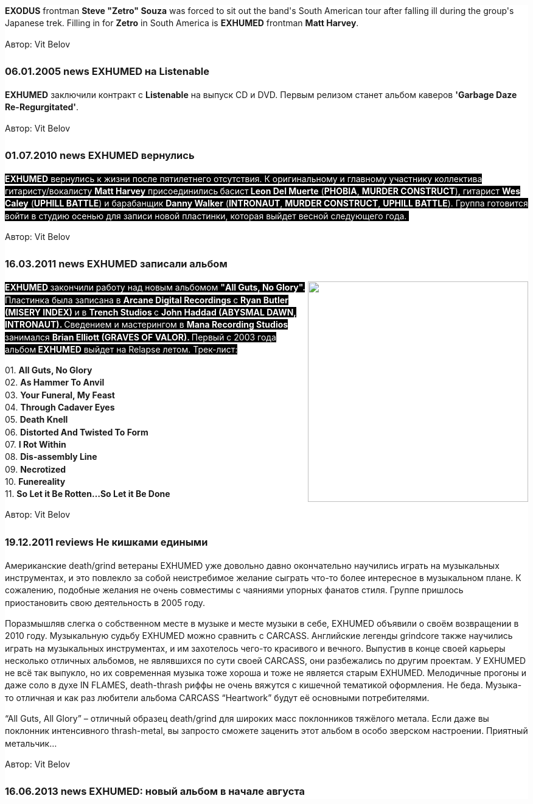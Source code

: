 <P><STRONG>EXODUS</STRONG> frontman <B>Steve "Zetro" Souza</B> was forced to sit out the band's South American tour after falling ill during the group's Japanese trek. Filling in for <B>Zetro</B> in South America is <B>EXHUMED</B> frontman <B>Matt Harvey</B>. </P>
Автор: Vit Belov

### 06.01.2005 news EXHUMED на Listenable

<P><STRONG>EXHUMED</STRONG> заключили контракт с <STRONG>Listenable</STRONG> на выпуск CD и DVD. Первым релизом станет альбом каверов <STRONG>'Garbage Daze Re-Regurgitated'</STRONG>.</P>
Автор: Vit Belov

### 01.07.2010 news EXHUMED вернулись

<P><FONT style="BACKGROUND-COLOR: #000000" color=#ffffff><STRONG>EXHUMED</STRONG> вернулись к жизни после пятилетнего отсутствия. К оригинальному и главному участнику коллектива гитаристу/вокалисту <STRONG>Matt Harvey</STRONG>&nbsp;присоединились<STRONG> </STRONG>басист<STRONG> Leon Del Muerte</STRONG> (<STRONG>PHOBIA</STRONG>, <STRONG>MURDER CONSTRUCT</STRONG>), гитарист <STRONG>Wes Caley</STRONG> (<STRONG>UPHILL BATTLE</STRONG>)&nbsp;и барабанщик&nbsp;<STRONG>Danny Walker</STRONG> (<STRONG>INTRONAUT</STRONG>, <STRONG>MURDER CONSTRUCT</STRONG>, <STRONG>UPHILL BATTLE</STRONG>). Группа готовится войти в студию осенью для записи новой пластинки, которая выйдет весной следующего года.&nbsp;</FONT></P>
Автор: Vit Belov

### 16.03.2011 news EXHUMED записали альбом

<P><FONT style="BACKGROUND-COLOR: #000000" color=#ffffff><STRONG><IMG height=362 alt="" hspace=0 src="/images/news_rus/2011.03/18877.jpg" width=362 align=right border=0>EXHUMED </STRONG>закончили работу над новым альбомом <STRONG>"All Guts, No Glory". </STRONG>Пластинка была записана в <STRONG>Arcane Digital Recordings </STRONG>с <STRONG>Ryan Butler (MISERY INDEX) </STRONG>и в <STRONG>Trench Studios </STRONG>с <STRONG>John Haddad (ABYSMAL DAWN, INTRONAUT). </STRONG>Сведением и мастерингом в <STRONG>Mana Recording Studios </STRONG>занимался <STRONG>Brian Elliott (GRAVES OF VALOR). </STRONG>Первый с 2003 года альбом<STRONG> EXHUMED</STRONG> выйдет на Relapse летом. Трек-лист:</FONT></P>
<P>01. <B>All Guts, No Glory</B><BR>02. <B>As Hammer To Anvil</B><BR>03. <B>Your Funeral, My Feast</B><BR>04. <B>Through Cadaver Eyes</B><BR>05. <B>Death Knell</B><BR>06. <B>Distorted And Twisted To Form</B><BR>07. <B>I Rot Within</B><BR>08. <B>Dis-assembly Line</B><BR>09. <B>Necrotized</B><BR>10. <B>Funereality</B><BR>11. <B>So Let it Be Rotten…So Let it Be Done</B></P>
Автор: Vit Belov

### 19.12.2011 reviews Не кишками едиными

<P>Американские death/grind ветераны EXHUMED уже довольно давно окончательно научились играть на музыкальных инструментах, и это повлекло за собой неистребимое желание сыграть что-то более интересное в музыкальном плане. К сожалению, подобные желания не очень совместимы с чаяниями упорных фанатов стиля. Группе пришлось приостановить свою деятельность в 2005 году.</P>
<P>Поразмышляв слегка о собственном месте в музыке и месте музыки в себе, EXHUMED объявили о своём возвращении в 2010 году. Музыкальную судьбу EXHUMED можно сравнить с CARCASS. Английские легенды grindcore также научились играть на музыкальных инструментах, и им захотелось чего-то красивого и вечного. Выпустив в конце своей карьеры несколько отличных альбомов, не являвшихся по сути своей CARCASS, они разбежались по другим проектам. У EXHUMED не всё так выпукло, но их современная музыка тоже хороша и тоже не является старым EXHUMED. Мелодичные прогоны и даже соло в духе IN FLAMES, death-thrash риффы не очень вяжутся с кишечной тематикой оформления. Не беда. Музыка-то отличная и как раз любители альбома CARCASS “Heartwork” будут её основными потребителями.</P>
<P>“All Guts, All Glory” – отличный образец death/grind для широких масс поклонников тяжёлого метала. Если даже вы поклонник интенсивного thrash-metal, вы запросто сможете заценить этот альбом в особо зверском настроении. Приятный метальчик…</P>
Автор: Vit Belov

### 16.06.2013 news EXHUMED: новый альбом в начале августа

